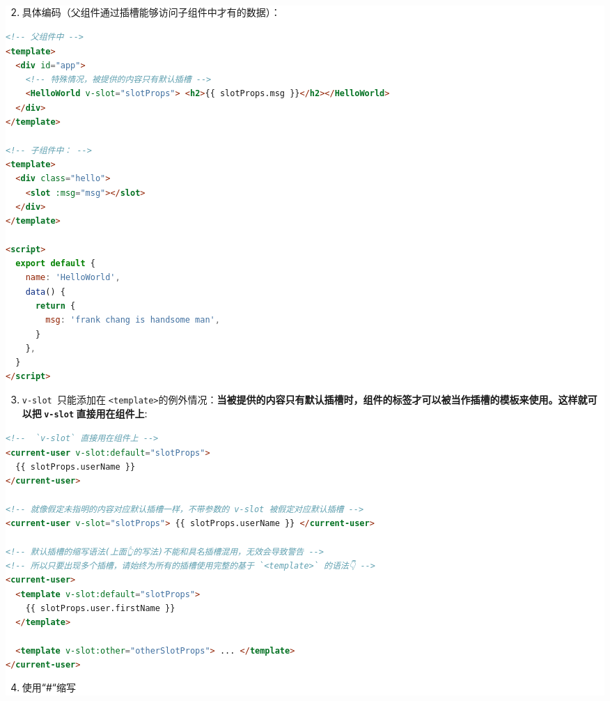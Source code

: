 2.  具体编码（父组件通过插槽能够访问子组件中才有的数据）：

```html
<!-- 父组件中 -->
<template>
  <div id="app">
    <!-- 特殊情况，被提供的内容只有默认插槽 -->
    <HelloWorld v-slot="slotProps"> <h2>{{ slotProps.msg }}</h2></HelloWorld>
  </div>
</template>

<!-- 子组件中： -->
<template>
  <div class="hello">
    <slot :msg="msg"></slot>
  </div>
</template>

<script>
  export default {
    name: 'HelloWorld',
    data() {
      return {
        msg: 'frank chang is handsome man',
      }
    },
  }
</script>
```

3. `v-slot `只能添加在 `<template>`的例外情况：**当被提供的内容只有默认插槽时，组件的标签才可以被当作插槽的模板来使用。这样就可以把 `v-slot` 直接用在组件上**:

```html
<!--  `v-slot` 直接用在组件上 -->
<current-user v-slot:default="slotProps">
  {{ slotProps.userName }}
</current-user>

<!-- 就像假定未指明的内容对应默认插槽一样，不带参数的 v-slot 被假定对应默认插槽 -->
<current-user v-slot="slotProps"> {{ slotProps.userName }} </current-user>

<!-- 默认插槽的缩写语法(上面👆的写法)不能和具名插槽混用，无效会导致警告 -->
<!-- 所以只要出现多个插槽，请始终为所有的插槽使用完整的基于 `<template>` 的语法👇 -->
<current-user>
  <template v-slot:default="slotProps">
    {{ slotProps.user.firstName }}
  </template>

  <template v-slot:other="otherSlotProps"> ... </template>
</current-user>
```

4. 使用“#“缩写
